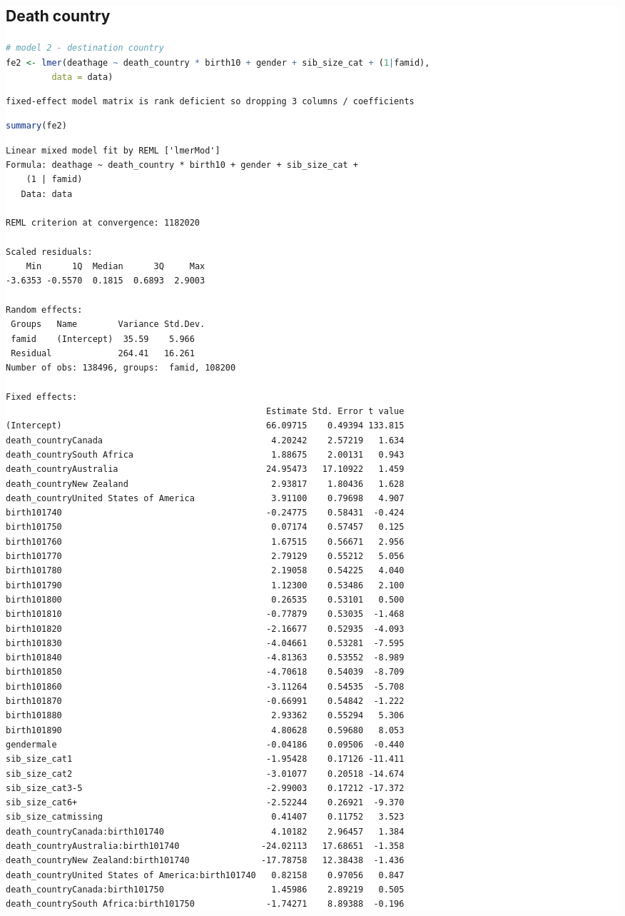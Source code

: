 ## Death country

``` r
# model 2 - destination country
fe2 <- lmer(deathage ~ death_country * birth10 + gender + sib_size_cat + (1|famid),
         data = data)
```

    fixed-effect model matrix is rank deficient so dropping 3 columns / coefficients

``` r
summary(fe2)
```

    Linear mixed model fit by REML ['lmerMod']
    Formula: deathage ~ death_country * birth10 + gender + sib_size_cat +  
        (1 | famid)
       Data: data

    REML criterion at convergence: 1182020

    Scaled residuals: 
        Min      1Q  Median      3Q     Max 
    -3.6353 -0.5570  0.1815  0.6893  2.9003 

    Random effects:
     Groups   Name        Variance Std.Dev.
     famid    (Intercept)  35.59    5.966  
     Residual             264.41   16.261  
    Number of obs: 138496, groups:  famid, 108200

    Fixed effects:
                                                       Estimate Std. Error t value
    (Intercept)                                        66.09715    0.49394 133.815
    death_countryCanada                                 4.20242    2.57219   1.634
    death_countrySouth Africa                           1.88675    2.00131   0.943
    death_countryAustralia                             24.95473   17.10922   1.459
    death_countryNew Zealand                            2.93817    1.80436   1.628
    death_countryUnited States of America               3.91100    0.79698   4.907
    birth101740                                        -0.24775    0.58431  -0.424
    birth101750                                         0.07174    0.57457   0.125
    birth101760                                         1.67515    0.56671   2.956
    birth101770                                         2.79129    0.55212   5.056
    birth101780                                         2.19058    0.54225   4.040
    birth101790                                         1.12300    0.53486   2.100
    birth101800                                         0.26535    0.53101   0.500
    birth101810                                        -0.77879    0.53035  -1.468
    birth101820                                        -2.16677    0.52935  -4.093
    birth101830                                        -4.04661    0.53281  -7.595
    birth101840                                        -4.81363    0.53552  -8.989
    birth101850                                        -4.70618    0.54039  -8.709
    birth101860                                        -3.11264    0.54535  -5.708
    birth101870                                        -0.66991    0.54842  -1.222
    birth101880                                         2.93362    0.55294   5.306
    birth101890                                         4.80628    0.59680   8.053
    gendermale                                         -0.04186    0.09506  -0.440
    sib_size_cat1                                      -1.95428    0.17126 -11.411
    sib_size_cat2                                      -3.01077    0.20518 -14.674
    sib_size_cat3-5                                    -2.99003    0.17212 -17.372
    sib_size_cat6+                                     -2.52244    0.26921  -9.370
    sib_size_catmissing                                 0.41407    0.11752   3.523
    death_countryCanada:birth101740                     4.10182    2.96457   1.384
    death_countryAustralia:birth101740                -24.02113   17.68651  -1.358
    death_countryNew Zealand:birth101740              -17.78758   12.38438  -1.436
    death_countryUnited States of America:birth101740   0.82158    0.97056   0.847
    death_countryCanada:birth101750                     1.45986    2.89219   0.505
    death_countrySouth Africa:birth101750              -1.74271    8.89388  -0.196